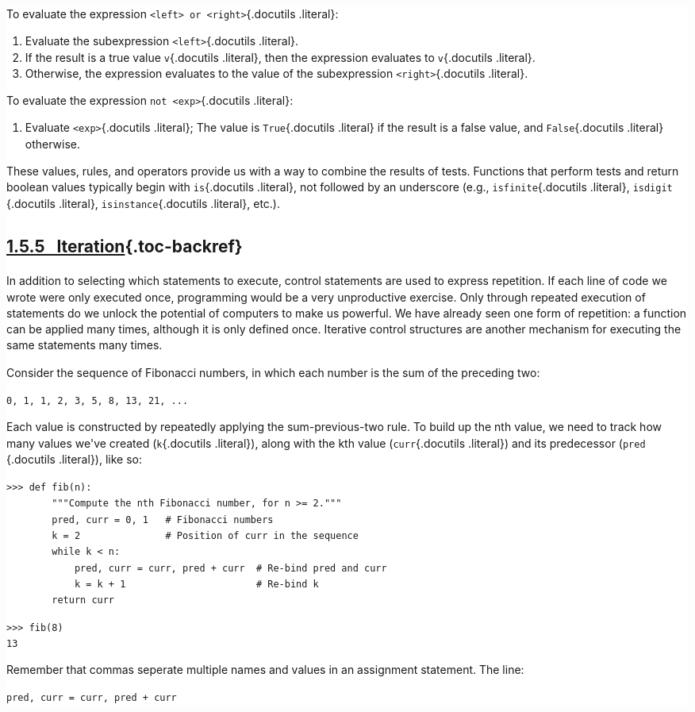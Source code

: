 To evaluate the expression `<left> or <right>`{.docutils .literal}:

1.  Evaluate the subexpression `<left>`{.docutils .literal}.
2.  If the result is a true value `v`{.docutils .literal}, then the expression evaluates to `v`{.docutils .literal}.
3.  Otherwise, the expression evaluates to the value of the subexpression `<right>`{.docutils .literal}.

To evaluate the expression `not <exp>`{.docutils .literal}:

1.  Evaluate `<exp>`{.docutils .literal}; The value is `True`{.docutils .literal} if the result is a false value, and `False`{.docutils .literal} otherwise.

These values, rules, and operators provide us with a way to combine the results of tests. Functions that perform tests and return boolean values typically begin with `is`{.docutils .literal}, not followed by an underscore (e.g., `isfinite`{.docutils .literal}, `isdigit`{.docutils .literal}, `isinstance`{.docutils .literal}, etc.).

[1.5.5   Iteration](#id30){.toc-backref}
----------------------------------------

In addition to selecting which statements to execute, control statements are used to express repetition. If each line of code we wrote were only executed once, programming would be a very unproductive exercise. Only through repeated execution of statements do we unlock the potential of computers to make us powerful. We have already seen one form of repetition: a function can be applied many times, although it is only defined once. Iterative control structures are another mechanism for executing the same statements many times.

Consider the sequence of Fibonacci numbers, in which each number is the sum of the preceding two:

``` {.literal-block}
0, 1, 1, 2, 3, 5, 8, 13, 21, ...
```

Each value is constructed by repeatedly applying the sum-previous-two rule. To build up the nth value, we need to track how many values we've created (`k`{.docutils .literal}), along with the kth value (`curr`{.docutils .literal}) and its predecessor (`pred`{.docutils .literal}), like so:

``` {.doctest-block}
>>> def fib(n):
        """Compute the nth Fibonacci number, for n >= 2."""
        pred, curr = 0, 1   # Fibonacci numbers
        k = 2               # Position of curr in the sequence
        while k < n:
            pred, curr = curr, pred + curr  # Re-bind pred and curr
            k = k + 1                       # Re-bind k
        return curr
```

``` {.doctest-block}
>>> fib(8)
13
```

Remember that commas seperate multiple names and values in an assignment statement. The line:

``` {.literal-block}
pred, curr = curr, pred + curr
```

